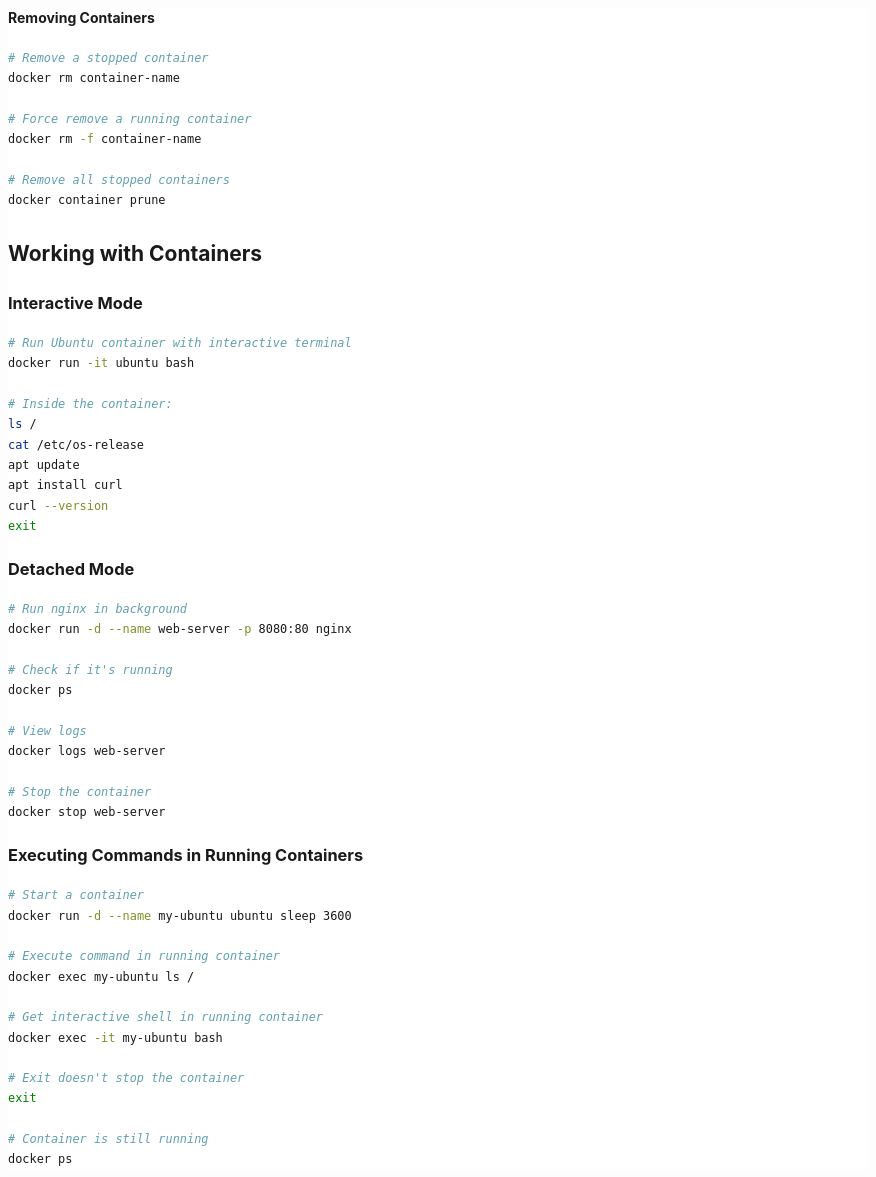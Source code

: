 #### Removing Containers
```bash
# Remove a stopped container
docker rm container-name

# Force remove a running container
docker rm -f container-name

# Remove all stopped containers
docker container prune
```

## Working with Containers

### Interactive Mode
```bash
# Run Ubuntu container with interactive terminal
docker run -it ubuntu bash

# Inside the container:
ls /
cat /etc/os-release
apt update
apt install curl
curl --version
exit
```

### Detached Mode
```bash
# Run nginx in background
docker run -d --name web-server -p 8080:80 nginx

# Check if it's running
docker ps

# View logs
docker logs web-server

# Stop the container
docker stop web-server
```

### Executing Commands in Running Containers
```bash
# Start a container
docker run -d --name my-ubuntu ubuntu sleep 3600

# Execute command in running container
docker exec my-ubuntu ls /

# Get interactive shell in running container
docker exec -it my-ubuntu bash

# Exit doesn't stop the container
exit

# Container is still running
docker ps
```
